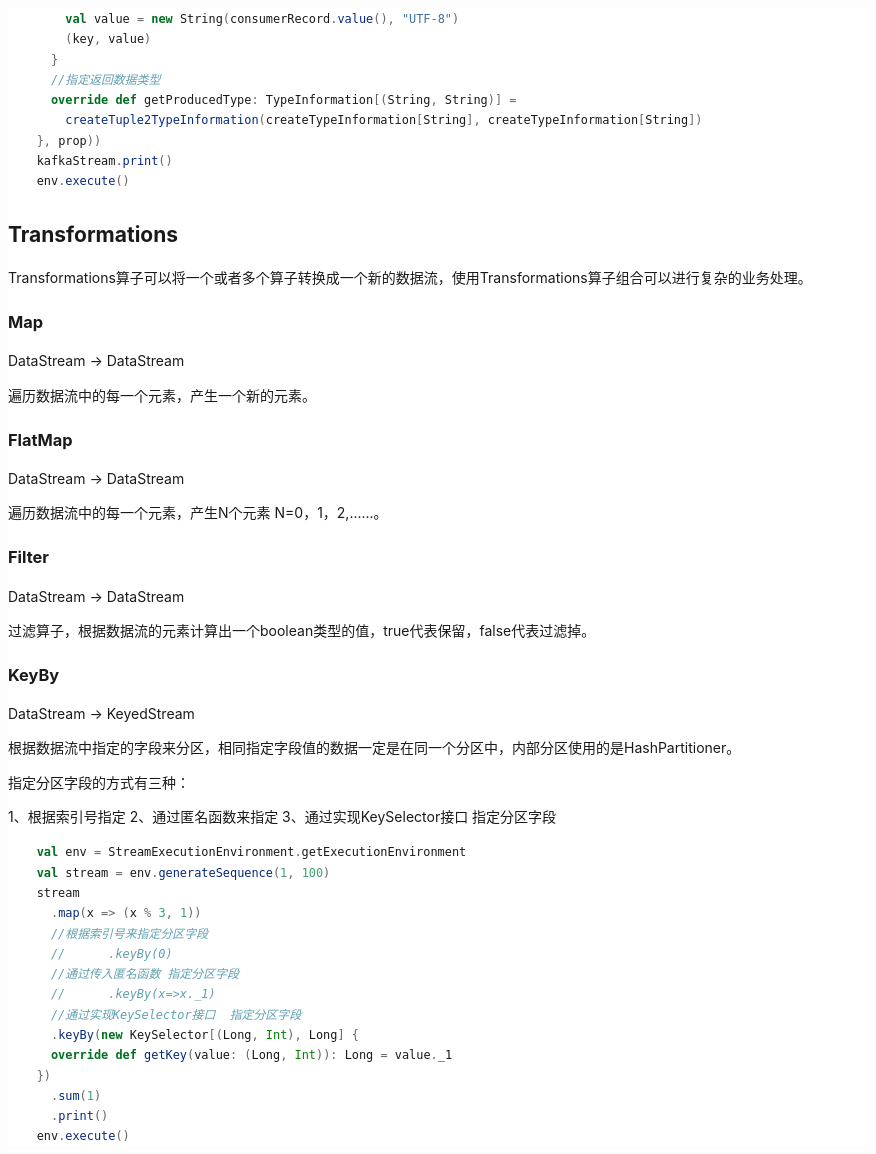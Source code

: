 ```scala
        val value = new String(consumerRecord.value(), "UTF-8")
        (key, value)
      }
      //指定返回数据类型
      override def getProducedType: TypeInformation[(String, String)] =
        createTuple2TypeInformation(createTypeInformation[String], createTypeInformation[String])
    }, prop))
    kafkaStream.print()
    env.execute()
```

## Transformations

Transformations算子可以将一个或者多个算子转换成一个新的数据流，使用Transformations算子组合可以进行复杂的业务处理。

### Map

DataStream → DataStream

遍历数据流中的每一个元素，产生一个新的元素。

### FlatMap

DataStream → DataStream

遍历数据流中的每一个元素，产生N个元素 N=0，1，2,......。

### Filter

DataStream → DataStream

过滤算子，根据数据流的元素计算出一个boolean类型的值，true代表保留，false代表过滤掉。

### KeyBy

DataStream → KeyedStream

根据数据流中指定的字段来分区，相同指定字段值的数据一定是在同一个分区中，内部分区使用的是HashPartitioner。

指定分区字段的方式有三种：

1、根据索引号指定
2、通过匿名函数来指定
3、通过实现KeySelector接口  指定分区字段

```scala
	val env = StreamExecutionEnvironment.getExecutionEnvironment
    val stream = env.generateSequence(1, 100)
    stream
      .map(x => (x % 3, 1))
      //根据索引号来指定分区字段
      //      .keyBy(0)
      //通过传入匿名函数 指定分区字段
      //      .keyBy(x=>x._1)
      //通过实现KeySelector接口  指定分区字段
      .keyBy(new KeySelector[(Long, Int), Long] {
      override def getKey(value: (Long, Int)): Long = value._1
    })
      .sum(1)
      .print()
    env.execute()
```
